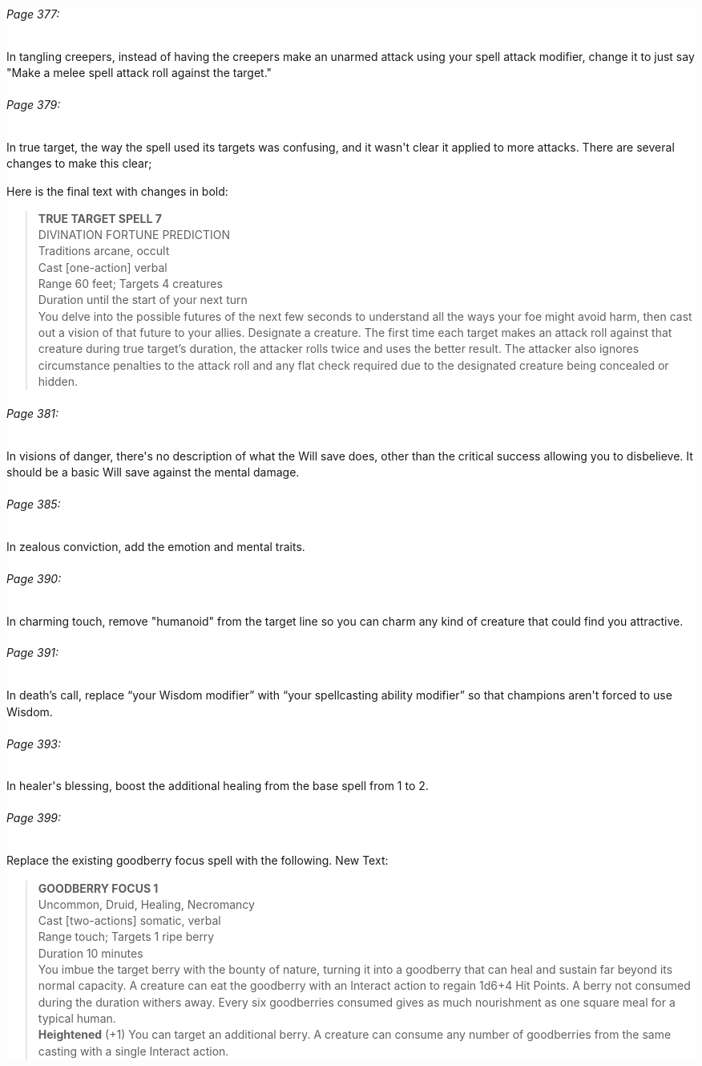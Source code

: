 ###### Page 377: 
In tangling creepers, instead of having the creepers make an unarmed attack using your spell attack modifier, change it to just say "Make a melee spell attack roll against the target."

###### Page 379: 
In true target, the way the spell used its targets was confusing, and it wasn't clear it applied to more attacks. There are several changes to make this clear; 

Here is the final text with changes in bold:

> **TRUE TARGET SPELL 7**  
DIVINATION FORTUNE PREDICTION  
Traditions arcane, occult  
Cast [one-action] verbal  
Range 60 feet; Targets 4 creatures  
Duration until the start of your next turn  
You delve into the possible futures of the next few seconds to understand all the ways your foe might avoid harm, then cast out a vision of that future to your allies. Designate a creature. The first time each target makes an attack roll against that creature during true target’s duration, the attacker rolls twice and uses the better result. The attacker also ignores circumstance penalties to the attack roll and any flat check required due to the designated creature being concealed or hidden.  

###### Page 381: 
In visions of danger, there's no description of what the Will save does, other than the critical success allowing you to disbelieve. It should be a basic Will save against the mental damage.

###### Page 385: 
In zealous conviction, add the emotion and mental traits.

###### Page 390: 
In charming touch, remove "humanoid" from the target line so you can charm any kind of creature that could find you attractive.

###### Page 391: 
In death’s call, replace “your Wisdom modifier” with “your spellcasting ability modifier” so that champions aren't forced to use Wisdom.

###### Page 393: 
In healer's blessing, boost the additional healing from the base spell from 1 to 2.

###### Page 399: 
Replace the existing goodberry focus spell with the following. 
New Text:

> **GOODBERRY FOCUS 1**  
 Uncommon, Druid, Healing, Necromancy  
 Cast [two-actions] somatic, verbal   
 Range touch; Targets 1 ripe berry   
 Duration 10 minutes   
You imbue the target berry with the bounty of nature, turning it into a goodberry that can heal and sustain far beyond its normal capacity. A creature can eat the goodberry with an Interact action to regain 1d6+4 Hit Points. A berry not consumed during the duration withers away. Every six goodberries consumed gives as much nourishment as one square meal for a typical human.   
**Heightened** (+1) You can target an additional berry. A creature can consume any number of goodberries from the same casting with a single Interact action. 
